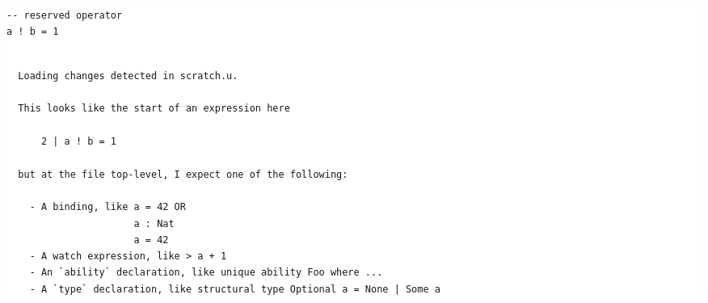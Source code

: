 ``` unison :error
-- reserved operator
a ! b = 1
```

``` ucm :added-by-ucm

  Loading changes detected in scratch.u.

  This looks like the start of an expression here 

      2 | a ! b = 1

  but at the file top-level, I expect one of the following:

    - A binding, like a = 42 OR
                      a : Nat
                      a = 42
    - A watch expression, like > a + 1
    - An `ability` declaration, like unique ability Foo where ...
    - A `type` declaration, like structural type Optional a = None | Some a
```
